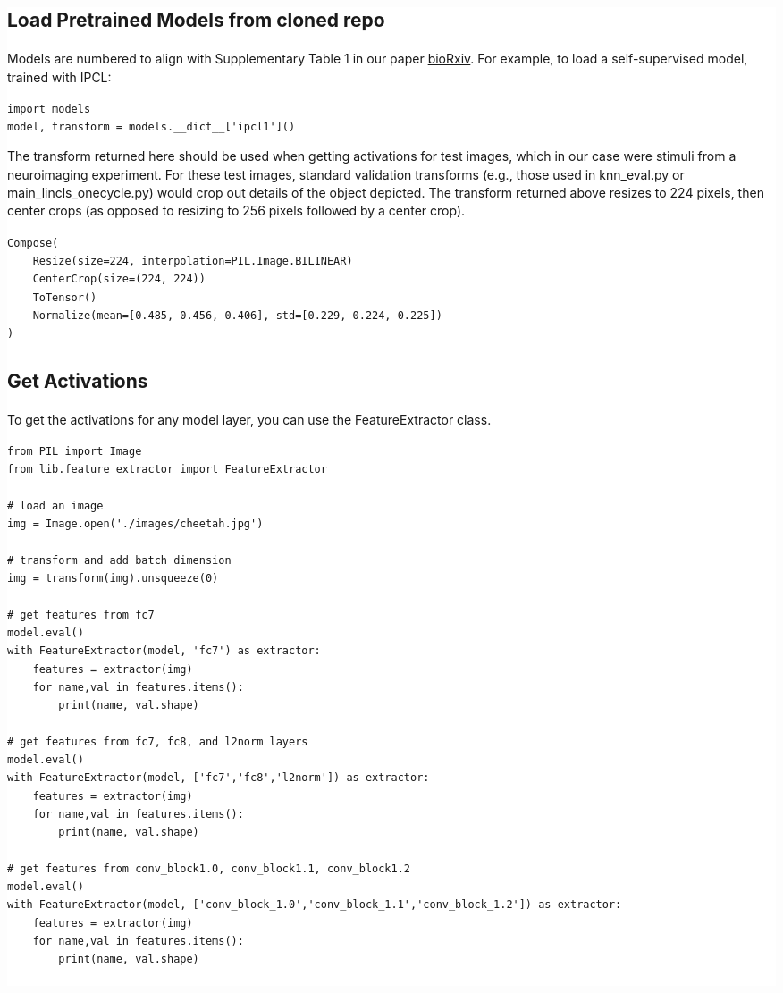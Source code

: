 ## Load Pretrained Models from cloned repo

Models are numbered to align with Supplementary Table 1 in our paper [bioRxiv](https://www.biorxiv.org/content/10.1101/2021.05.28.446118v1.full). For example, to load a self-supervised model, trained with IPCL:

```
import models
model, transform = models.__dict__['ipcl1']()

```

The transform returned here should be used when getting activations for test images, which in our case were
stimuli from a neuroimaging experiment. For these test images, standard validation transforms (e.g., those used
in knn_eval.py or main_lincls_onecycle.py) would crop out details of the object depicted. The transform returned above
resizes to 224 pixels, then center crops (as opposed to resizing to 256 pixels followed by a center crop).

```
Compose(
    Resize(size=224, interpolation=PIL.Image.BILINEAR)
    CenterCrop(size=(224, 224))
    ToTensor()
    Normalize(mean=[0.485, 0.456, 0.406], std=[0.229, 0.224, 0.225])
)
```

## Get Activations

To get the activations for any model layer, you can use the FeatureExtractor class. 

```
from PIL import Image
from lib.feature_extractor import FeatureExtractor

# load an image
img = Image.open('./images/cheetah.jpg')

# transform and add batch dimension
img = transform(img).unsqueeze(0)

# get features from fc7
model.eval()
with FeatureExtractor(model, 'fc7') as extractor:
    features = extractor(img)
    for name,val in features.items():
        print(name, val.shape)
        
# get features from fc7, fc8, and l2norm layers
model.eval()
with FeatureExtractor(model, ['fc7','fc8','l2norm']) as extractor:
    features = extractor(img)
    for name,val in features.items():
        print(name, val.shape)
        
# get features from conv_block1.0, conv_block1.1, conv_block1.2
model.eval()
with FeatureExtractor(model, ['conv_block_1.0','conv_block_1.1','conv_block_1.2']) as extractor:
    features = extractor(img)
    for name,val in features.items():
        print(name, val.shape)        
        
```        